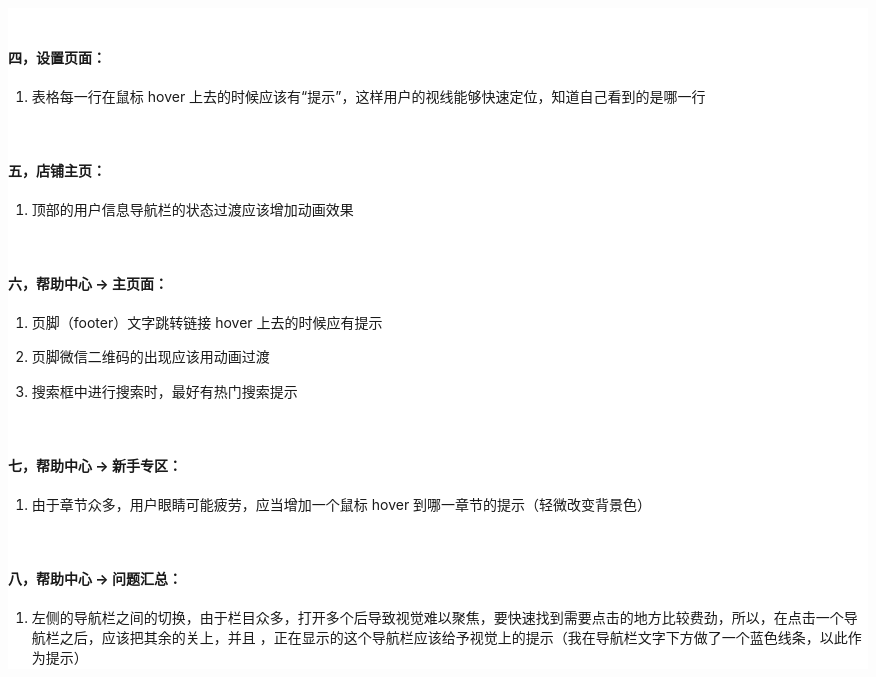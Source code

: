 <br/>

#### 四，设置页面：

1. 表格每一行在鼠标 hover 上去的时候应该有“提示”，这样用户的视线能够快速定位，知道自己看到的是哪一行

<br/>

#### 五，店铺主页：

1. 顶部的用户信息导航栏的状态过渡应该增加动画效果

<br/>

#### 六，帮助中心 -> 主页面：

1. 页脚（footer）文字跳转链接 hover 上去的时候应有提示

2. 页脚微信二维码的出现应该用动画过渡

3. 搜索框中进行搜索时，最好有热门搜索提示

<br/>

#### 七，帮助中心 -> 新手专区：

1. 由于章节众多，用户眼睛可能疲劳，应当增加一个鼠标 hover 到哪一章节的提示（轻微改变背景色）

<br/>

#### 八，帮助中心 -> 问题汇总：

1. 左侧的导航栏之间的切换，由于栏目众多，打开多个后导致视觉难以聚焦，要快速找到需要点击的地方比较费劲，所以，在点击一个导航栏之后，应该把其余的关上，并且 ，正在显示的这个导航栏应该给予视觉上的提示（我在导航栏文字下方做了一个蓝色线条，以此作为提示）
